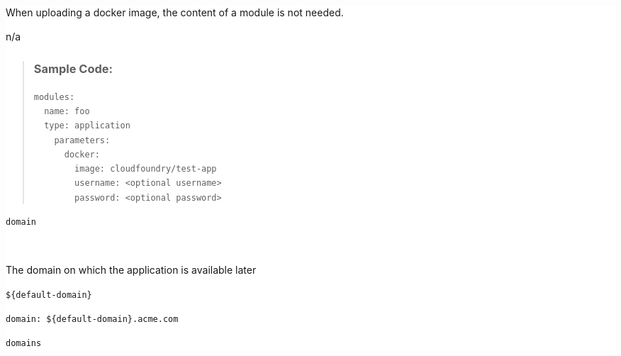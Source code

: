 When uploading a docker image, the content of a module is not needed.

</td>
<td valign="top">

n/a

</td>
<td valign="top">

> ### Sample Code:  
> ```
> modules:
>   name: foo
>   type: application
>     parameters:
>       docker:
>         image: cloudfoundry/test-app
>         username: <optional username>
>         password: <optional password>
> ```



</td>
</tr>
<tr>
<td valign="top">

`domain`

</td>
<td valign="top">

 

</td>
<td valign="top">

The domain on which the application is available later

</td>
<td valign="top">

`${default-domain}`

</td>
<td valign="top">

`domain: ${default-domain}.acme.com`

</td>
</tr>
<tr>
<td valign="top">

`domains`

</td>
<td valign="top">

